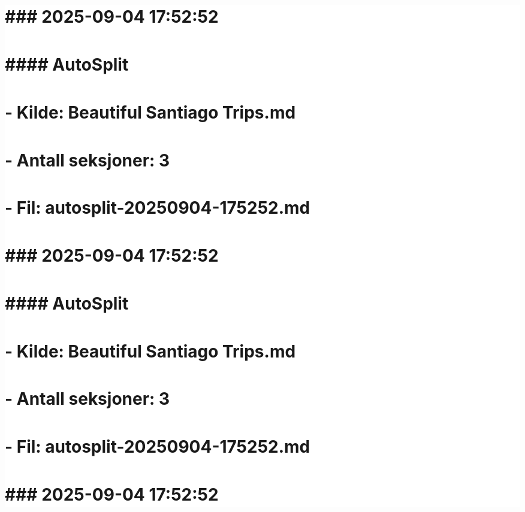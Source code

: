 #

#

#

#

# \### 2025-09-04 17:52:52

# \#### AutoSplit

# \- Kilde: Beautiful Santiago Trips.md

# \- Antall seksjoner: 3

# \- Fil: autosplit-20250904-175252.md

#

#

#

#

# \### 2025-09-04 17:52:52

# \#### AutoSplit

# \- Kilde: Beautiful Santiago Trips.md

# \- Antall seksjoner: 3

# \- Fil: autosplit-20250904-175252.md

#

#

#

#

# \### 2025-09-04 17:52:52
